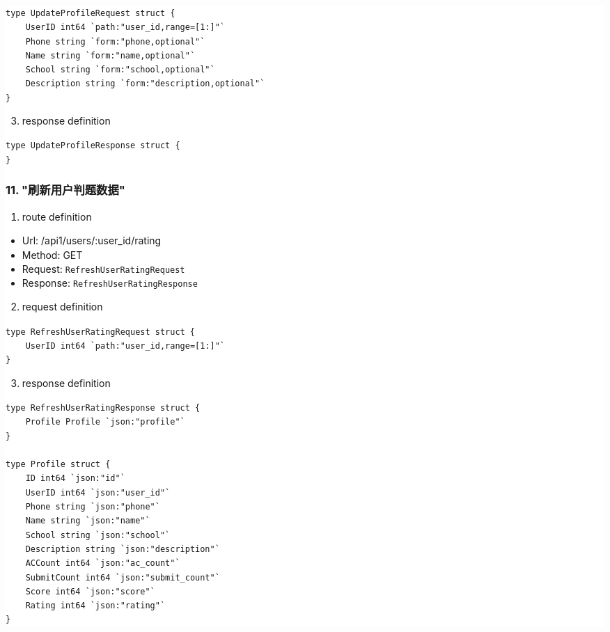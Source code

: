 ```golang
type UpdateProfileRequest struct {
	UserID int64 `path:"user_id,range=[1:]"`
	Phone string `form:"phone,optional"`
	Name string `form:"name,optional"`
	School string `form:"school,optional"`
	Description string `form:"description,optional"`
}
```


3. response definition



```golang
type UpdateProfileResponse struct {
}
```

### 11. "刷新用户判题数据"

1. route definition

- Url: /api1/users/:user_id/rating
- Method: GET
- Request: `RefreshUserRatingRequest`
- Response: `RefreshUserRatingResponse`

2. request definition



```golang
type RefreshUserRatingRequest struct {
	UserID int64 `path:"user_id,range=[1:]"`
}
```


3. response definition



```golang
type RefreshUserRatingResponse struct {
	Profile Profile `json:"profile"`
}

type Profile struct {
	ID int64 `json:"id"`
	UserID int64 `json:"user_id"`
	Phone string `json:"phone"`
	Name string `json:"name"`
	School string `json:"school"`
	Description string `json:"description"`
	ACCount int64 `json:"ac_count"`
	SubmitCount int64 `json:"submit_count"`
	Score int64 `json:"score"`
	Rating int64 `json:"rating"`
}
```
